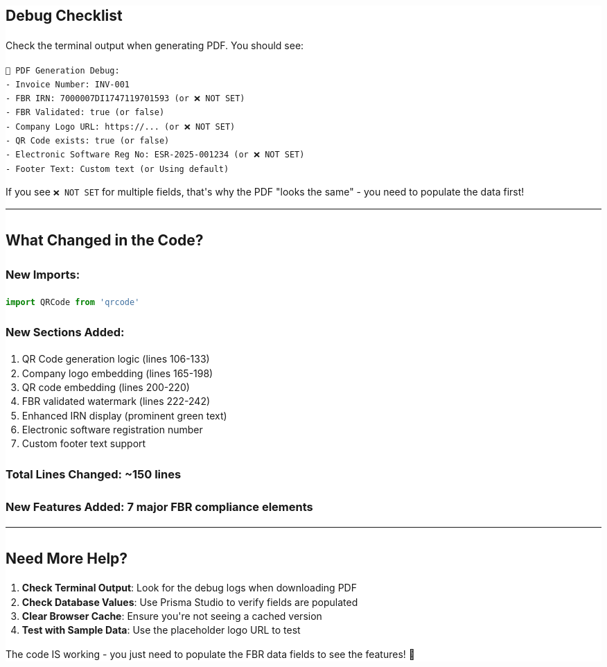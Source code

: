 ## Debug Checklist

Check the terminal output when generating PDF. You should see:
```
📄 PDF Generation Debug:
- Invoice Number: INV-001
- FBR IRN: 7000007DI1747119701593 (or ❌ NOT SET)
- FBR Validated: true (or false)
- Company Logo URL: https://... (or ❌ NOT SET)
- QR Code exists: true (or false)
- Electronic Software Reg No: ESR-2025-001234 (or ❌ NOT SET)
- Footer Text: Custom text (or Using default)
```

If you see `❌ NOT SET` for multiple fields, that's why the PDF "looks the same" - you need to populate the data first!

---

## What Changed in the Code?

### New Imports:
```typescript
import QRCode from 'qrcode'
```

### New Sections Added:
1. QR Code generation logic (lines 106-133)
2. Company logo embedding (lines 165-198)
3. QR code embedding (lines 200-220)
4. FBR validated watermark (lines 222-242)
5. Enhanced IRN display (prominent green text)
6. Electronic software registration number
7. Custom footer text support

### Total Lines Changed: ~150 lines
### New Features Added: 7 major FBR compliance elements

---

## Need More Help?

1. **Check Terminal Output**: Look for the debug logs when downloading PDF
2. **Check Database Values**: Use Prisma Studio to verify fields are populated
3. **Clear Browser Cache**: Ensure you're not seeing a cached version
4. **Test with Sample Data**: Use the placeholder logo URL to test

The code IS working - you just need to populate the FBR data fields to see the features! 🎯
